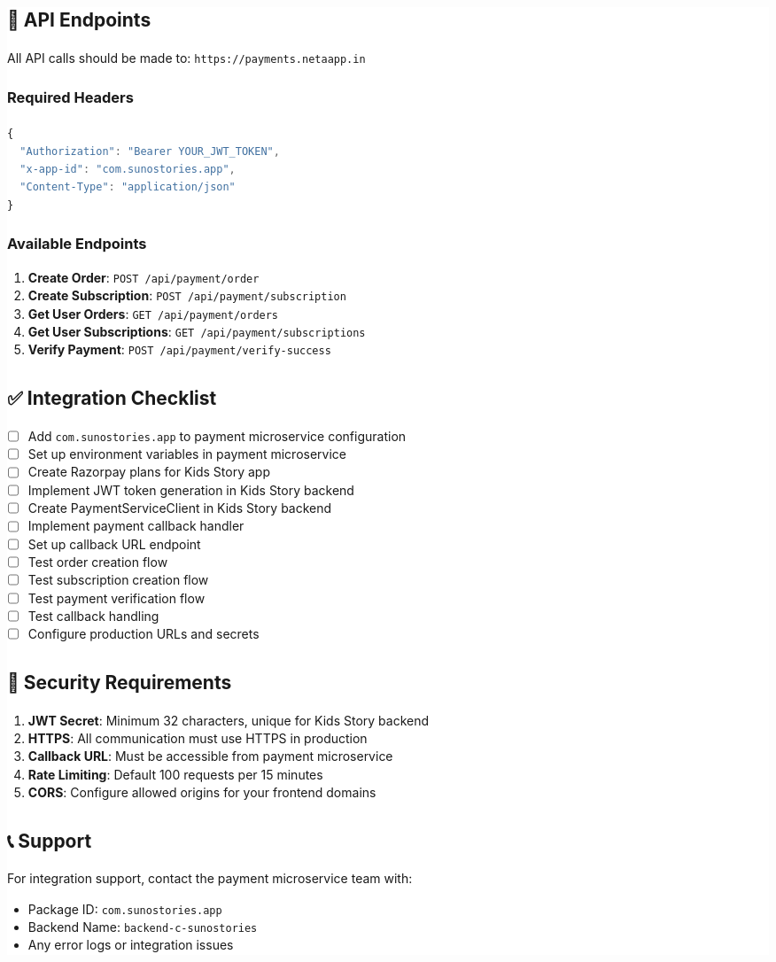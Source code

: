 ## 🔗 API Endpoints

All API calls should be made to: `https://payments.netaapp.in`

### Required Headers
```javascript
{
  "Authorization": "Bearer YOUR_JWT_TOKEN",
  "x-app-id": "com.sunostories.app",
  "Content-Type": "application/json"
}
```

### Available Endpoints

1. **Create Order**: `POST /api/payment/order`
2. **Create Subscription**: `POST /api/payment/subscription`
3. **Get User Orders**: `GET /api/payment/orders`
4. **Get User Subscriptions**: `GET /api/payment/subscriptions`
5. **Verify Payment**: `POST /api/payment/verify-success`

## ✅ Integration Checklist

- [ ] Add `com.sunostories.app` to payment microservice configuration
- [ ] Set up environment variables in payment microservice
- [ ] Create Razorpay plans for Kids Story app
- [ ] Implement JWT token generation in Kids Story backend
- [ ] Create PaymentServiceClient in Kids Story backend
- [ ] Implement payment callback handler
- [ ] Set up callback URL endpoint
- [ ] Test order creation flow
- [ ] Test subscription creation flow
- [ ] Test payment verification flow
- [ ] Test callback handling
- [ ] Configure production URLs and secrets

## 🚨 Security Requirements

1. **JWT Secret**: Minimum 32 characters, unique for Kids Story backend
2. **HTTPS**: All communication must use HTTPS in production
3. **Callback URL**: Must be accessible from payment microservice
4. **Rate Limiting**: Default 100 requests per 15 minutes
5. **CORS**: Configure allowed origins for your frontend domains

## 📞 Support

For integration support, contact the payment microservice team with:
- Package ID: `com.sunostories.app`
- Backend Name: `backend-c-sunostories`
- Any error logs or integration issues

